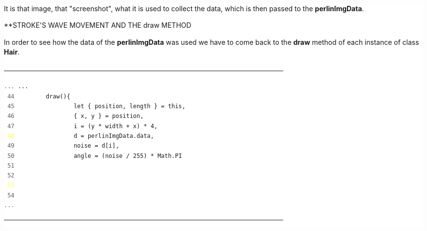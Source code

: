 It is that image, that "screenshot", what it is used to collect the data, which is then passed to the **perlinImgData**.

**STROKE'S WAVE MOVEMENT AND THE draw METHOD

In order to see how the data of the **perlinImgData** was used we have to come back to the **draw** method of each instance of class **Hair**.

<div class="codetable-wrap" style="width:auto; overflow-x: auto;">
<table>
<colgroup>
<col width="5%" />
<col width="95%" />
</colgroup>
<tbody>
<tr>
<td style="padding:0px; position:sticky; left:0; opacity:0.70;">
<div class="language-javascript highlighter-rouge col01">
<div class="highlight" style="margin:0px">
<pre class="highlight col01" style="margin:0px;">
<code class="col01">
...
 44
 45
 46
 47
<span style="color:yellow;"> 48 </span>
 49
 50
 51
 52
<span style="color:yellow;"> 53 </span>
 54
...
</code>
</pre>
</div>
</div>
</td>
<td style="padding:0px;">
<div class="language-javascript highlighter-rouge col02">
<div class="highlight" style="margin:0px;">
<pre class="highlight col02" style="margin:0px;">
<code class="col02">
...
		<span class="nx">draw</span><span class="p">(){</span>
    			<span class="kd">let</span> <span class="p">{</span> <span class="nx">position</span><span class="p">,</span> <span class="nx">length</span> <span class="p">}</span> <span class="o">=</span> <span class="k">this</span><span class="p">,</span>
			    <span class="p">{</span> <span class="nx">x</span><span class="p">,</span> <span class="nx">y</span> <span class="p">}</span> <span class="o">=</span> <span class="nx">position</span><span class="p">,</span>
			    <span class="nx">i</span> <span class="o">=</span> <span class="p">(</span><span class="nx">y</span> <span class="o">*</span> <span class="nx">width</span> <span class="o">+</span> <span class="nx">x</span><span class="p">)</span> <span class="o">*</span> <span class="mi">4</span><span class="p">,</span>
			    <span class="nx">d</span> <span class="o">=</span> <span class="nx">perlinImgData</span><span class="p">.</span><span class="nx">data</span><span class="p">,</span>
			    <span class="nx">noise</span> <span class="o">=</span> <span class="nx">d</span><span class="p">[</span><span class="nx">i</span><span class="p">],</span>
			    <span class="nx">angle</span> <span class="o">=</span> <span class="p">(</span><span class="nx">noise</span> <span class="o">/</span> <span class="mi">255</span><span class="p">)</span> <span class="o">*</span> <span class="nb">Math</span><span class="p">.</span><span class="nx">PI</span>
			